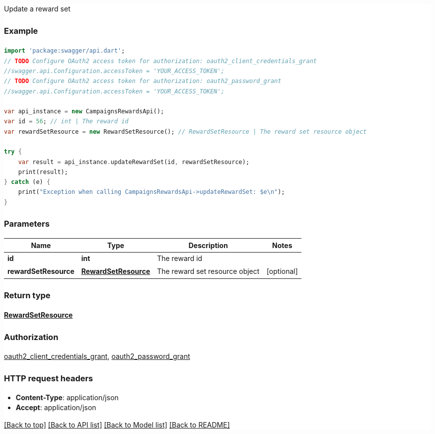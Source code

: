 Update a reward set

### Example 
```dart
import 'package:swagger/api.dart';
// TODO Configure OAuth2 access token for authorization: oauth2_client_credentials_grant
//swagger.api.Configuration.accessToken = 'YOUR_ACCESS_TOKEN';
// TODO Configure OAuth2 access token for authorization: oauth2_password_grant
//swagger.api.Configuration.accessToken = 'YOUR_ACCESS_TOKEN';

var api_instance = new CampaignsRewardsApi();
var id = 56; // int | The reward id
var rewardSetResource = new RewardSetResource(); // RewardSetResource | The reward set resource object

try { 
    var result = api_instance.updateRewardSet(id, rewardSetResource);
    print(result);
} catch (e) {
    print("Exception when calling CampaignsRewardsApi->updateRewardSet: $e\n");
}
```

### Parameters

Name | Type | Description  | Notes
------------- | ------------- | ------------- | -------------
 **id** | **int**| The reward id | 
 **rewardSetResource** | [**RewardSetResource**](RewardSetResource.md)| The reward set resource object | [optional] 

### Return type

[**RewardSetResource**](RewardSetResource.md)

### Authorization

[oauth2_client_credentials_grant](../README.md#oauth2_client_credentials_grant), [oauth2_password_grant](../README.md#oauth2_password_grant)

### HTTP request headers

 - **Content-Type**: application/json
 - **Accept**: application/json

[[Back to top]](#) [[Back to API list]](../README.md#documentation-for-api-endpoints) [[Back to Model list]](../README.md#documentation-for-models) [[Back to README]](../README.md)


